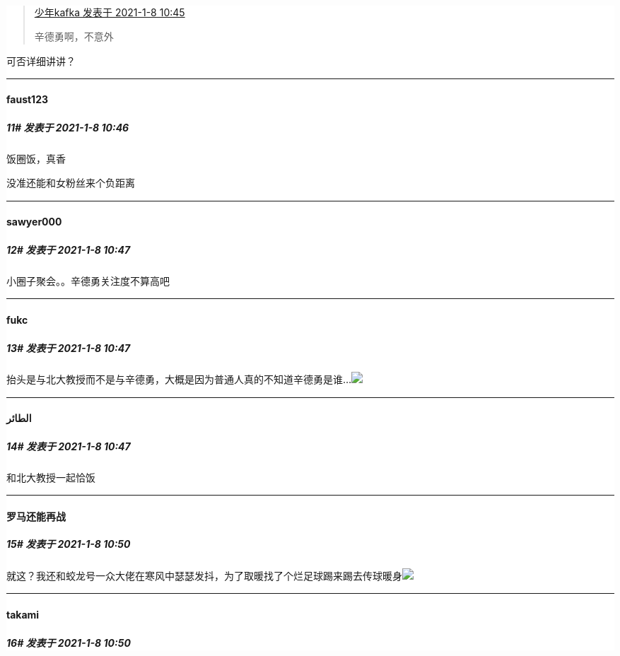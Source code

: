 
<blockquote><a href="httphttps://bbs.saraba1st.com/2b/forum.php?mod=redirect&amp;goto=findpost&amp;pid=49973600&amp;ptid=1981804" target="_blank">少年kafka 发表于 2021-1-8 10:45</a>

辛德勇啊，不意外</blockquote>
可否详细讲讲？


-----

####  faust123  
##### 11#       发表于 2021-1-8 10:46


饭圈饭，真香

没准还能和女粉丝来个负距离


-----

####  sawyer000  
##### 12#       发表于 2021-1-8 10:47


小圈子聚会。。辛德勇关注度不算高吧


-----

####  fukc  
##### 13#       发表于 2021-1-8 10:47


抬头是与北大教授而不是与辛德勇，大概是因为普通人真的不知道辛德勇是谁…<img src="https://static.saraba1st.com/image/smiley/face2017/050.png" referrerpolicy="no-referrer">


-----

####  الطائر  
##### 14#       发表于 2021-1-8 10:47


和北大教授一起恰饭


-----

####  罗马还能再战  
##### 15#       发表于 2021-1-8 10:50


就这？我还和蛟龙号一众大佬在寒风中瑟瑟发抖，为了取暖找了个烂足球踢来踢去传球暖身<img src="https://static.saraba1st.com/image/smiley/face2017/168.gif" referrerpolicy="no-referrer">


-----

####  takami  
##### 16#       发表于 2021-1-8 10:50
